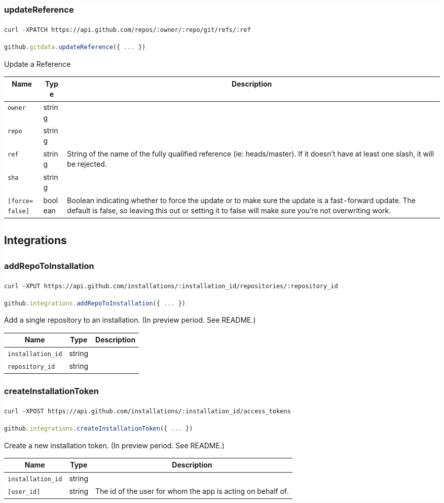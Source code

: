 ### updateReference

```shell
curl -XPATCH https://api.github.com/repos/:owner/:repo/git/refs/:ref
```

```javascript
github.gitdata.updateReference({ ... })
```

Update a Reference

Name | Type | Description
--- | --- | ---
`owner` | string | 
`repo` | string | 
`ref` | string | String of the name of the fully qualified reference (ie: heads/master). If it doesn’t have at least one slash, it will be rejected.
`sha` | string | 
`[force=false]` | boolean | Boolean indicating whether to force the update or to make sure the update is a fast-forward update. The default is false, so leaving this out or setting it to false will make sure you’re not overwriting work.

## Integrations

### addRepoToInstallation

```shell
curl -XPUT https://api.github.com/installations/:installation_id/repositories/:repository_id
```

```javascript
github.integrations.addRepoToInstallation({ ... })
```

Add a single repository to an installation. (In preview period. See README.)

Name | Type | Description
--- | --- | ---
`installation_id` | string | 
`repository_id` | string | 

### createInstallationToken

```shell
curl -XPOST https://api.github.com/installations/:installation_id/access_tokens
```

```javascript
github.integrations.createInstallationToken({ ... })
```

Create a new installation token. (In preview period. See README.)

Name | Type | Description
--- | --- | ---
`installation_id` | string | 
`[user_id]` | string | The id of the user for whom the app is acting on behalf of.
